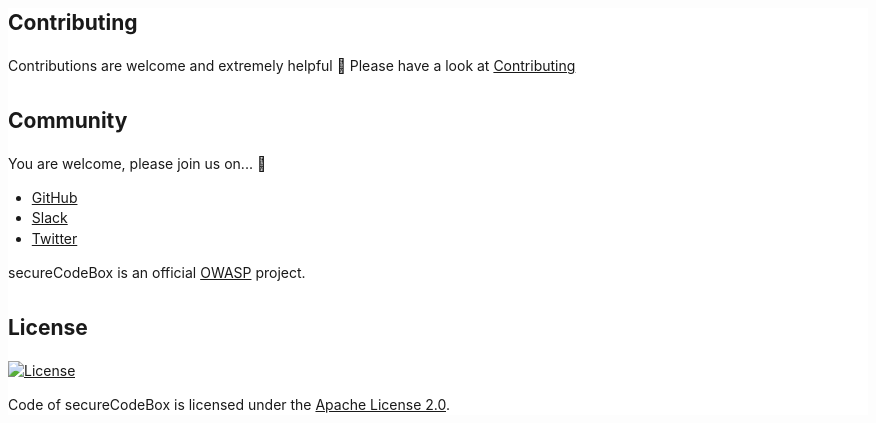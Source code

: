 ## Contributing

Contributions are welcome and extremely helpful 🙌
Please have a look at [Contributing](./CONTRIBUTING.md)

## Community

You are welcome, please join us on... 👋

- [GitHub][scb-github]
- [Slack][scb-slack]
- [Twitter][scb-twitter]

secureCodeBox is an official [OWASP][scb-owasp] project.

## License
[![License](https://img.shields.io/badge/License-Apache%202.0-blue.svg)](https://opensource.org/licenses/Apache-2.0)

Code of secureCodeBox is licensed under the [Apache License 2.0][scb-license].

[scb-owasp]: https://www.owasp.org/index.php/OWASP_secureCodeBox
[scb-docs]: https://www.securecodebox.io/
[scb-site]: https://www.securecodebox.io/
[scb-github]: https://github.com/secureCodeBox/
[scb-twitter]: https://twitter.com/secureCodeBox
[scb-slack]: https://join.slack.com/t/securecodebox/shared_invite/enQtNDU3MTUyOTM0NTMwLTBjOWRjNjVkNGEyMjQ0ZGMyNDdlYTQxYWQ4MzNiNGY3MDMxNThkZjJmMzY2NDRhMTk3ZWM3OWFkYmY1YzUxNTU
[scb-license]: https://github.com/secureCodeBox/secureCodeBox/blob/master/LICENSE

